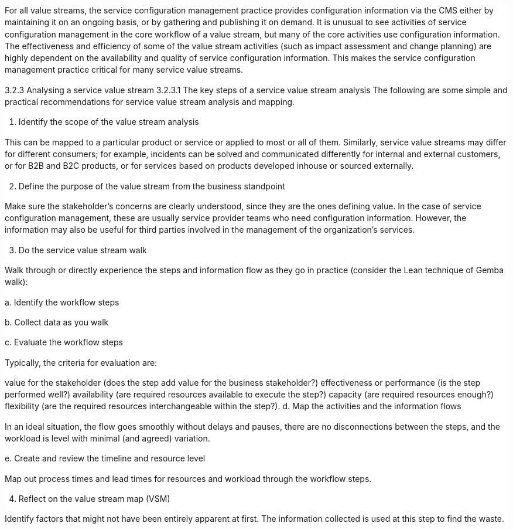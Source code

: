 For all value streams, the service configuration management practice provides configuration information via the CMS either by maintaining it on an ongoing basis, or by gathering and publishing it on demand. It is unusual to see activities of service configuration management in the core workflow of a value stream, but many of the core activities use configuration information. The effectiveness and efficiency of some of the value stream activities (such as impact assessment and change planning) are highly dependent on the availability and quality of service configuration information. This makes the service configuration management practice critical for many service value streams.

3.2.3 Analysing a service value stream
3.2.3.1 The key steps of a service value stream analysis
The following are some simple and practical recommendations for service value stream analysis and mapping.

1. Identify the scope of the value stream analysis

This can be mapped to a particular product or service or applied to most or all of them. Similarly, service value streams may differ for different consumers; for example, incidents can be solved and communicated differently for internal and external customers, or for B2B and B2C products, or for services based on products developed inhouse or sourced externally.

2. Define the purpose of the value stream from the business standpoint

Make sure the stakeholder’s concerns are clearly understood, since they are the ones defining value. In the case of service configuration management, these are usually service provider teams who need configuration information. However, the information may also be useful for third parties involved in the management of the organization’s services.

3. Do the service value stream walk

Walk through or directly experience the steps and information flow as they go in practice (consider the Lean technique of Gemba walk):

a. Identify the workflow steps

b. Collect data as you walk

c. Evaluate the workflow steps

Typically, the criteria for evaluation are:

value for the stakeholder (does the step add value for the business stakeholder?)
effectiveness or performance (is the step performed well?)
availability (are required resources available to execute the step?)
capacity (are required resources enough?)
flexibility (are the required resources interchangeable within the step?).
d. Map the activities and the information flows

In an ideal situation, the flow goes smoothly without delays and pauses, there are no disconnections between the steps, and the workload is level with minimal (and agreed) variation.

e. Create and review the timeline and resource level

Map out process times and lead times for resources and workload through the workflow steps.

4. Reflect on the value stream map (VSM)

Identify factors that might not have been entirely apparent at first. The information collected is used at this step to find the waste.
